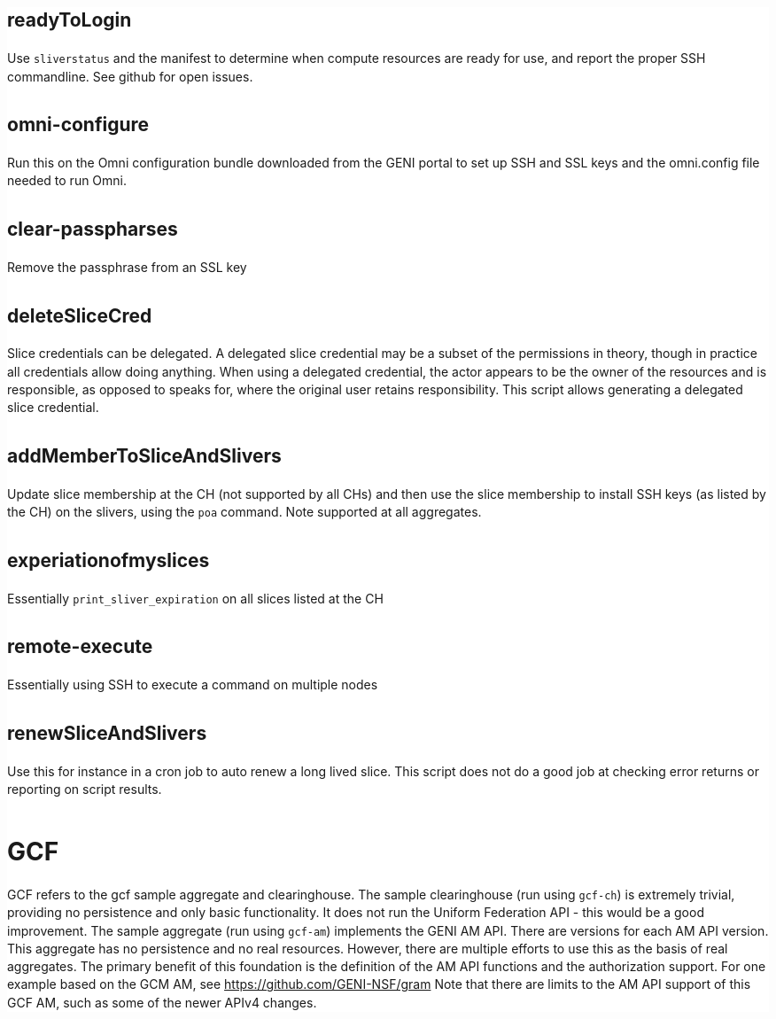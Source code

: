 ## readyToLogin
Use `sliverstatus` and the manifest to determine when compute resources are ready for use, and report the proper SSH commandline. See github for open issues.

## omni-configure
Run this on the Omni configuration bundle downloaded from the GENI portal to set up SSH and SSL keys and the omni.config file needed to run Omni.

## clear-passpharses
Remove the passphrase from an SSL key

## deleteSliceCred
Slice credentials can be delegated. A delegated slice credential may be a subset of the permissions in theory, though in practice all credentials allow doing anything. When using a delegated credential, the actor appears to be the owner of the resources and is responsible, as opposed to speaks for, where the original user retains responsibility. This script allows generating a delegated slice credential.

## addMemberToSliceAndSlivers
Update slice membership at the CH (not supported by all CHs) and then use the slice membership to install SSH keys (as listed by the CH) on the slivers, using the `poa` command. Note supported at all aggregates.

## experiationofmyslices
Essentially `print_sliver_expiration` on all slices listed at the CH

## remote-execute
Essentially using SSH to execute a command on multiple nodes

## renewSliceAndSlivers
Use this for instance in a cron job to auto renew a long lived slice. This script does not do a good job at checking error returns or reporting on script results.

# GCF
GCF refers to the gcf sample aggregate and clearinghouse. The sample clearinghouse (run using `gcf-ch`) is extremely trivial, providing no persistence and only basic functionality. It does not run the Uniform Federation API - this would be a good improvement.
The sample aggregate (run using `gcf-am`) implements the GENI AM API. There are versions for each AM API version. This aggregate has no persistence and no real resources. However, there are multiple efforts to use this as the basis of real aggregates. The primary benefit of this foundation is the definition of the AM API functions and the authorization support. For one example based on the GCM AM, see https://github.com/GENI-NSF/gram
Note that there are limits to the AM API support of this GCF AM, such as some of the newer APIv4 changes.

